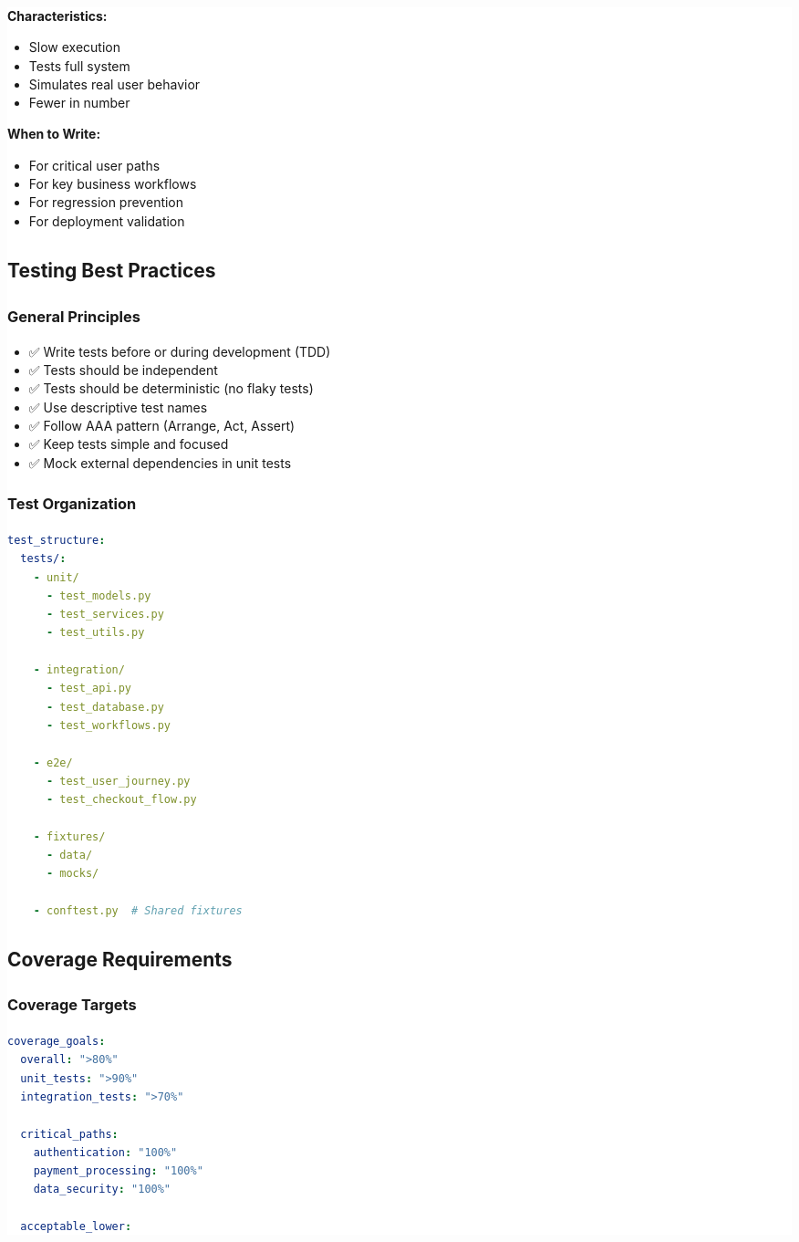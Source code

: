 **Characteristics:**
- Slow execution
- Tests full system
- Simulates real user behavior
- Fewer in number

**When to Write:**
- For critical user paths
- For key business workflows
- For regression prevention
- For deployment validation

## Testing Best Practices

### General Principles
- ✅ Write tests before or during development (TDD)
- ✅ Tests should be independent
- ✅ Tests should be deterministic (no flaky tests)
- ✅ Use descriptive test names
- ✅ Follow AAA pattern (Arrange, Act, Assert)
- ✅ Keep tests simple and focused
- ✅ Mock external dependencies in unit tests

### Test Organization
```yaml
test_structure:
  tests/:
    - unit/
      - test_models.py
      - test_services.py
      - test_utils.py

    - integration/
      - test_api.py
      - test_database.py
      - test_workflows.py

    - e2e/
      - test_user_journey.py
      - test_checkout_flow.py

    - fixtures/
      - data/
      - mocks/

    - conftest.py  # Shared fixtures
```

## Coverage Requirements

### Coverage Targets
```yaml
coverage_goals:
  overall: ">80%"
  unit_tests: ">90%"
  integration_tests: ">70%"

  critical_paths:
    authentication: "100%"
    payment_processing: "100%"
    data_security: "100%"

  acceptable_lower:
```